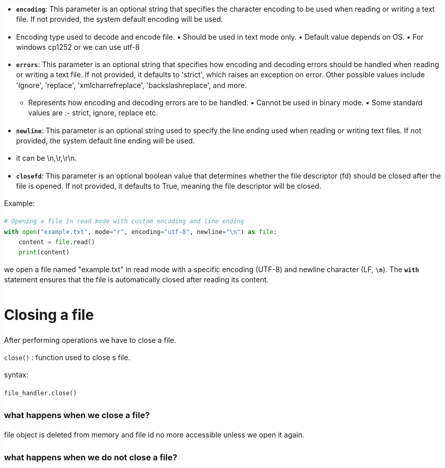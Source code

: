 - **`encoding`**: This parameter is an optional string that specifies the character encoding to be used when reading or writing a text file. If not provided, the system default encoding will be used.

- Encoding type used to decode and encode file.
• Should be used in text mode only.
• Default value depends on OS.
• For windows cp1252 or we can use utf-8

- **`errors`**: This parameter is an optional string that specifies how encoding and decoding errors should be handled when reading or writing a text file. If not provided, it defaults to 'strict', which raises an exception on error. Other possible values include 'ignore', 'replace', 'xmlcharrefreplace', 'backslashreplace', and more.
    - Represents how encoding and decoding errors are to be
    handled.
    • Cannot be used in binary mode.
    • Some standard values are :- strict, ignore, replace etc.

- **`newline`**: This parameter is an optional string used to specify the line ending used when reading or writing text files. If not provided, the system default line ending will be used.
- it can be \n,\r,\r\n.

- **`closefd`**: This parameter is an optional boolean value that determines whether the file descriptor (fd) should be closed after the file is opened. If not provided, it defaults to True, meaning the file descriptor will be closed.

Example:

```python
# Opening a file in read mode with custom encoding and line ending
with open("example.txt", mode="r", encoding="utf-8", newline="\n") as file:
    content = file.read()
    print(content)
```

we open a file named "example.txt" in read mode with a specific encoding (UTF-8) and newline character (LF, **`\n`**). The **`with`** statement ensures that the file is automatically closed after reading its content.

# Closing a file

After  performing operations we have to close a file.

`close()` : function used to close s file.

syntax:

```python
file_handler.close()
```

### what happens when we close a file?

file object is deleted from memory and file id no more accessible unless we open it again.

### what happens when we do not  close a file?
